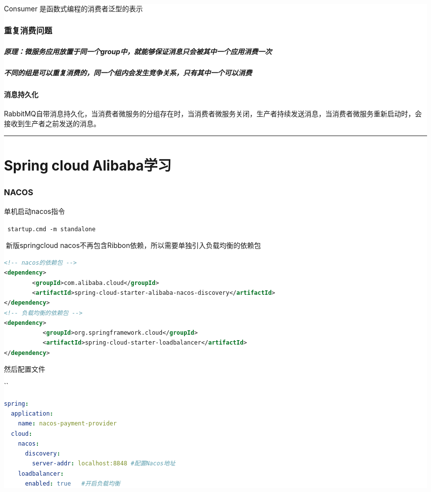 Consumer<T>  是函数式编程的消费者泛型的表示



### 重复消费问题

##### 原理：微服务应用放置于同一个group中，就能够保证消息只会被其中一个应用消费一次

#####      	不同的组是可以重复消费的，同一个组内会发生竞争关系，只有其中一个可以消费

#### 消息持久化

RabbitMQ自带消息持久化，当消费者微服务的分组存在时，当消费者微服务关闭，生产者持续发送消息，当消费者微服务重新启动时，会接收到生产者之前发送的消息。

------

# Spring cloud Alibaba学习

###  NACOS

单机启动nacos指令

` startup.cmd -m standalone`

​	 新版springcloud nacos不再包含Ribbon依赖，所以需要单独引入负载均衡的依赖包

```xml
<!-- nacos的依赖包 -->
<dependency>
        <groupId>com.alibaba.cloud</groupId>
      	<artifactId>spring-cloud-starter-alibaba-nacos-discovery</artifactId>
</dependency>
<!-- 负载均衡的依赖包 -->
<dependency>
           <groupId>org.springframework.cloud</groupId>
           <artifactId>spring-cloud-starter-loadbalancer</artifactId>
</dependency>
```

然后配置文件

``

```yaml
spring:
  application:
    name: nacos-payment-provider
  cloud:
    nacos:
      discovery:
        server-addr: localhost:8848 #配置Nacos地址
    loadbalancer:
      enabled: true   #开启负载均衡
```

